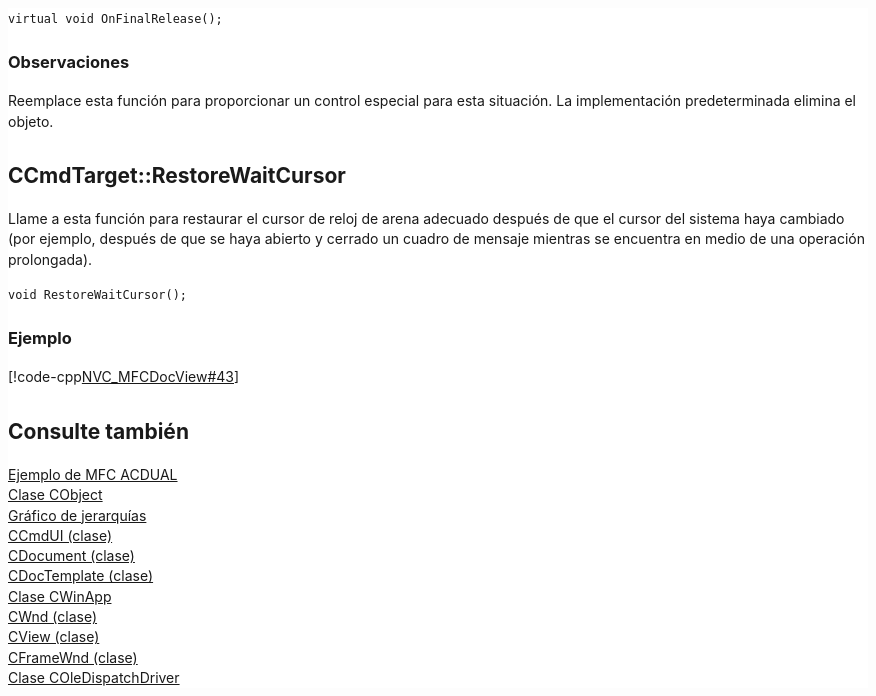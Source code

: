 ```
virtual void OnFinalRelease();
```

### <a name="remarks"></a>Observaciones

Reemplace esta función para proporcionar un control especial para esta situación. La implementación predeterminada elimina el objeto.

## <a name="ccmdtargetrestorewaitcursor"></a><a name="restorewaitcursor"></a>CCmdTarget::RestoreWaitCursor

Llame a esta función para restaurar el cursor de reloj de arena adecuado después de que el cursor del sistema haya cambiado (por ejemplo, después de que se haya abierto y cerrado un cuadro de mensaje mientras se encuentra en medio de una operación prolongada).

```
void RestoreWaitCursor();
```

### <a name="example"></a>Ejemplo

[!code-cpp[NVC_MFCDocView#43](../../mfc/codesnippet/cpp/ccmdtarget-class_1.cpp)]

## <a name="see-also"></a>Consulte también

[Ejemplo de MFC ACDUAL](../../overview/visual-cpp-samples.md)<br/>
[Clase CObject](../../mfc/reference/cobject-class.md)<br/>
[Gráfico de jerarquías](../../mfc/hierarchy-chart.md)<br/>
[CCmdUI (clase)](../../mfc/reference/ccmdui-class.md)<br/>
[CDocument (clase)](../../mfc/reference/cdocument-class.md)<br/>
[CDocTemplate (clase)](../../mfc/reference/cdoctemplate-class.md)<br/>
[Clase CWinApp](../../mfc/reference/cwinapp-class.md)<br/>
[CWnd (clase)](../../mfc/reference/cwnd-class.md)<br/>
[CView (clase)](../../mfc/reference/cview-class.md)<br/>
[CFrameWnd (clase)](../../mfc/reference/cframewnd-class.md)<br/>
[Clase COleDispatchDriver](../../mfc/reference/coledispatchdriver-class.md)
